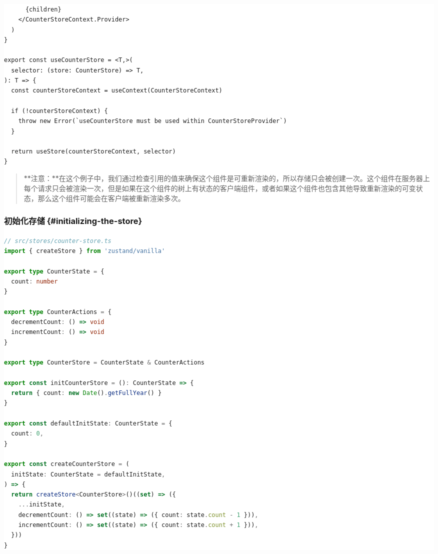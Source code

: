```tsx
      {children}
    </CounterStoreContext.Provider>
  )
}

export const useCounterStore = <T,>(
  selector: (store: CounterStore) => T,
): T => {
  const counterStoreContext = useContext(CounterStoreContext)

  if (!counterStoreContext) {
    throw new Error(`useCounterStore must be used within CounterStoreProvider`)
  }

  return useStore(counterStoreContext, selector)
}
```

> **注意：**在这个例子中，我们通过检查引用的值来确保这个组件是可重新渲染的，所以存储只会被创建一次。这个组件在服务器上每个请求只会被渲染一次，但是如果在这个组件的树上有状态的客户端组件，或者如果这个组件也包含其他导致重新渲染的可变状态，那么这个组件可能会在客户端被重新渲染多次。

### 初始化存储 {#initializing-the-store}

```ts
// src/stores/counter-store.ts
import { createStore } from 'zustand/vanilla'

export type CounterState = {
  count: number
}

export type CounterActions = {
  decrementCount: () => void
  incrementCount: () => void
}

export type CounterStore = CounterState & CounterActions

export const initCounterStore = (): CounterState => {
  return { count: new Date().getFullYear() }
}

export const defaultInitState: CounterState = {
  count: 0,
}

export const createCounterStore = (
  initState: CounterState = defaultInitState,
) => {
  return createStore<CounterStore>()((set) => ({
    ...initState,
    decrementCount: () => set((state) => ({ count: state.count - 1 })),
    incrementCount: () => set((state) => ({ count: state.count + 1 })),
  }))
}
```
